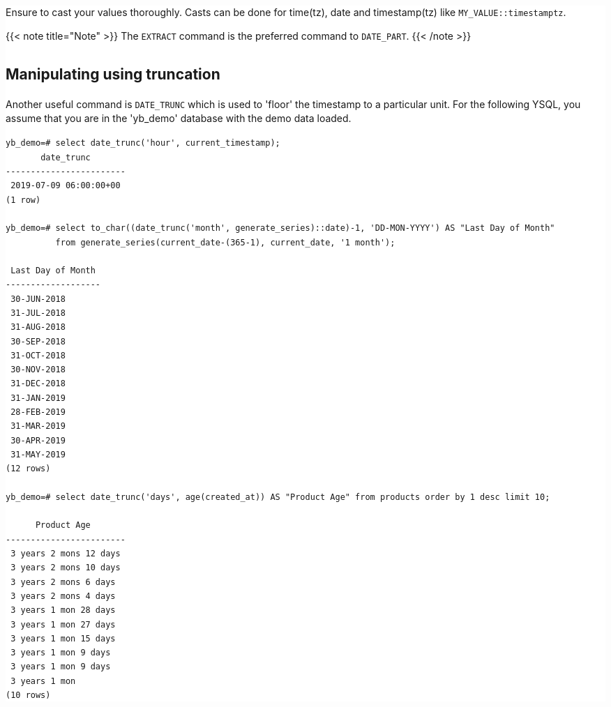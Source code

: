 Ensure to cast your values thoroughly. Casts can be done for time(tz), date and timestamp(tz) like `MY_VALUE::timestamptz`.

{{< note title="Note" >}}
The `EXTRACT` command is the preferred command to `DATE_PART`.
{{< /note >}}

## Manipulating using truncation

Another useful command is `DATE_TRUNC` which is used to 'floor' the timestamp to a particular unit. For the following YSQL, you assume that you are in the 'yb_demo' database with the demo data loaded.

```
yb_demo=# select date_trunc('hour', current_timestamp);
       date_trunc
------------------------
 2019-07-09 06:00:00+00
(1 row)

yb_demo=# select to_char((date_trunc('month', generate_series)::date)-1, 'DD-MON-YYYY') AS "Last Day of Month"
          from generate_series(current_date-(365-1), current_date, '1 month');

 Last Day of Month
-------------------
 30-JUN-2018
 31-JUL-2018
 31-AUG-2018
 30-SEP-2018
 31-OCT-2018
 30-NOV-2018
 31-DEC-2018
 31-JAN-2019
 28-FEB-2019
 31-MAR-2019
 30-APR-2019
 31-MAY-2019
(12 rows)

yb_demo=# select date_trunc('days', age(created_at)) AS "Product Age" from products order by 1 desc limit 10;

      Product Age
------------------------
 3 years 2 mons 12 days
 3 years 2 mons 10 days
 3 years 2 mons 6 days
 3 years 2 mons 4 days
 3 years 1 mon 28 days
 3 years 1 mon 27 days
 3 years 1 mon 15 days
 3 years 1 mon 9 days
 3 years 1 mon 9 days
 3 years 1 mon
(10 rows)

```
